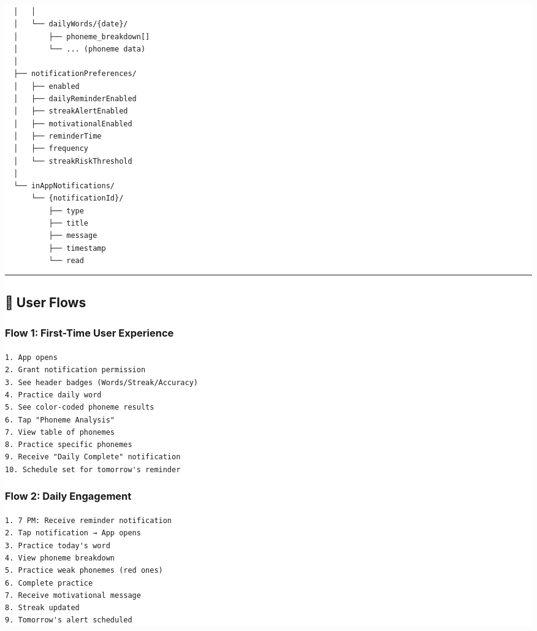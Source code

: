 ```
  │   │
  │   └── dailyWords/{date}/
  │       ├── phoneme_breakdown[]
  │       └── ... (phoneme data)
  │
  ├── notificationPreferences/
  │   ├── enabled
  │   ├── dailyReminderEnabled
  │   ├── streakAlertEnabled
  │   ├── motivationalEnabled
  │   ├── reminderTime
  │   ├── frequency
  │   └── streakRiskThreshold
  │
  └── inAppNotifications/
      └── {notificationId}/
          ├── type
          ├── title
          ├── message
          ├── timestamp
          └── read
```

---

## 🎯 User Flows

### Flow 1: First-Time User Experience
```
1. App opens
2. Grant notification permission
3. See header badges (Words/Streak/Accuracy)
4. Practice daily word
5. See color-coded phoneme results
6. Tap "Phoneme Analysis"
7. View table of phonemes
8. Practice specific phonemes
9. Receive "Daily Complete" notification
10. Schedule set for tomorrow's reminder
```

### Flow 2: Daily Engagement
```
1. 7 PM: Receive reminder notification
2. Tap notification → App opens
3. Practice today's word
4. View phoneme breakdown
5. Practice weak phonemes (red ones)
6. Complete practice
7. Receive motivational message
8. Streak updated
9. Tomorrow's alert scheduled
```

